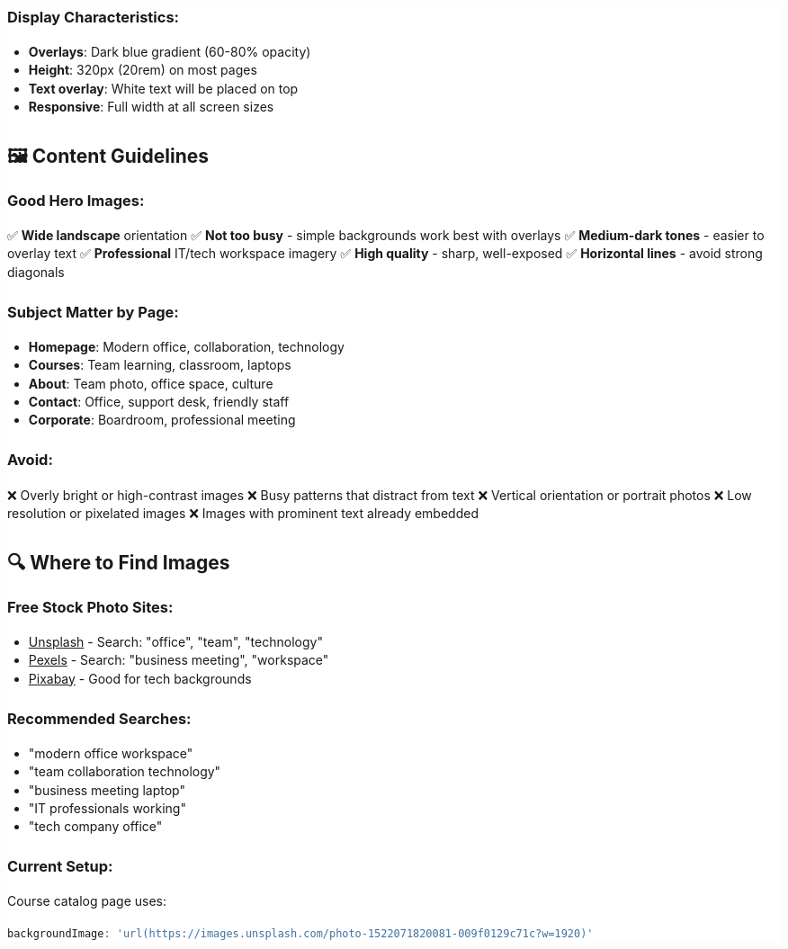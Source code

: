 ### Display Characteristics:
- **Overlays**: Dark blue gradient (60-80% opacity)
- **Height**: 320px (20rem) on most pages
- **Text overlay**: White text will be placed on top
- **Responsive**: Full width at all screen sizes

## 🖼️ Content Guidelines

### Good Hero Images:
✅ **Wide landscape** orientation
✅ **Not too busy** - simple backgrounds work best with overlays
✅ **Medium-dark tones** - easier to overlay text
✅ **Professional** IT/tech workspace imagery
✅ **High quality** - sharp, well-exposed
✅ **Horizontal lines** - avoid strong diagonals

### Subject Matter by Page:
- **Homepage**: Modern office, collaboration, technology
- **Courses**: Team learning, classroom, laptops
- **About**: Team photo, office space, culture
- **Contact**: Office, support desk, friendly staff
- **Corporate**: Boardroom, professional meeting

### Avoid:
❌ Overly bright or high-contrast images
❌ Busy patterns that distract from text
❌ Vertical orientation or portrait photos
❌ Low resolution or pixelated images
❌ Images with prominent text already embedded

## 🔍 Where to Find Images

### Free Stock Photo Sites:
- [Unsplash](https://unsplash.com/) - Search: "office", "team", "technology"
- [Pexels](https://www.pexels.com/) - Search: "business meeting", "workspace"
- [Pixabay](https://pixabay.com/) - Good for tech backgrounds

### Recommended Searches:
- "modern office workspace"
- "team collaboration technology"
- "business meeting laptop"
- "IT professionals working"
- "tech company office"

### Current Setup:
Course catalog page uses:
```typescript
backgroundImage: 'url(https://images.unsplash.com/photo-1522071820081-009f0129c71c?w=1920)'
```
